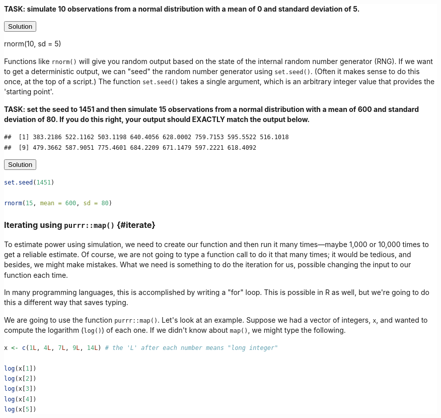 **TASK: simulate 10 observations from a normal distribution with a mean of 0 and standard deviation of 5.**


<div class='webex-solution'><button>Solution</button>


rnorm(10, sd = 5)


</div>


Functions like `rnorm()` will give you random output based on the state of the internal random number generator (RNG). If we want to get a deterministic output, we can "seed" the random number generator using `set.seed()`. (Often it makes sense to do this once, at the top of a script.) The function `set.seed()` takes a single argument, which is an arbitrary integer value that provides the 'starting point'.

**TASK: set the seed to 1451 and then simulate 15 observations from a normal distribution with a mean of 600 and standard deviation of 80. If you do this right, your output should EXACTLY match the output below.**


```
##  [1] 383.2186 522.1162 503.1198 640.4056 628.0002 759.7153 595.5522 516.1018
##  [9] 479.3662 587.9051 775.4601 684.2209 671.1479 597.2221 618.4092
```


<div class='webex-solution'><button>Solution</button>



``` r
set.seed(1451)

rnorm(15, mean = 600, sd = 80)
```


</div>


### Iterating using `purrr::map()` {#iterate}

To estimate power using simulation, we need to create our function and then run it many times—maybe 1,000 or 10,000 times to get a reliable estimate. Of course, we are not going to type a function call to do it that many times; it would be tedious, and besides, we might make mistakes. What we need is something to do the iteration for us, possible changing the input to our function each time.

In many programming languages, this is accomplished by writing a "for" loop. This is possible in R as well, but we're going to do this a different way that saves typing.

We are going to use the function `purrr::map()`. Let's look at an example. Suppose we had a vector of integers, `x`, and wanted to compute the logarithm (`log()`) of each one. If we didn't know about `map()`, we might type the following.


``` r
x <- c(1L, 4L, 7L, 9L, 14L) # the 'L' after each number means "long integer"

log(x[1])
log(x[2])
log(x[3])
log(x[4])
log(x[5])
```
